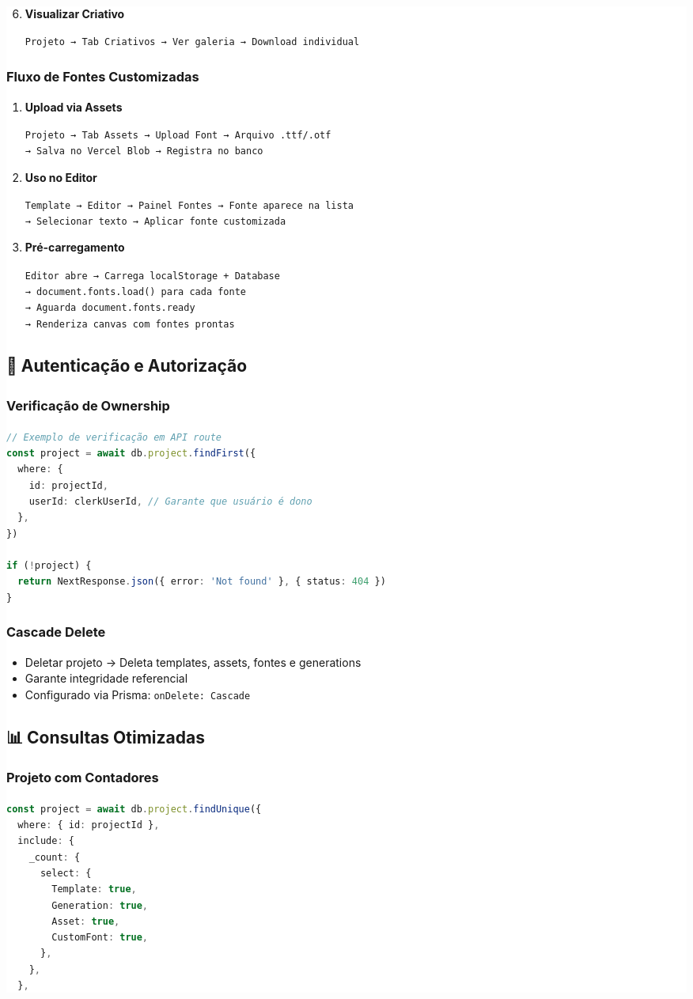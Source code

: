 6. **Visualizar Criativo**
   ```
   Projeto → Tab Criativos → Ver galeria → Download individual
   ```

### Fluxo de Fontes Customizadas

1. **Upload via Assets**
   ```
   Projeto → Tab Assets → Upload Font → Arquivo .ttf/.otf
   → Salva no Vercel Blob → Registra no banco
   ```

2. **Uso no Editor**
   ```
   Template → Editor → Painel Fontes → Fonte aparece na lista
   → Selecionar texto → Aplicar fonte customizada
   ```

3. **Pré-carregamento**
   ```
   Editor abre → Carrega localStorage + Database
   → document.fonts.load() para cada fonte
   → Aguarda document.fonts.ready
   → Renderiza canvas com fontes prontas
   ```

## 🔐 Autenticação e Autorização

### Verificação de Ownership
```typescript
// Exemplo de verificação em API route
const project = await db.project.findFirst({
  where: {
    id: projectId,
    userId: clerkUserId, // Garante que usuário é dono
  },
})

if (!project) {
  return NextResponse.json({ error: 'Not found' }, { status: 404 })
}
```

### Cascade Delete
- Deletar projeto → Deleta templates, assets, fontes e generations
- Garante integridade referencial
- Configurado via Prisma: `onDelete: Cascade`

## 📊 Consultas Otimizadas

### Projeto com Contadores
```typescript
const project = await db.project.findUnique({
  where: { id: projectId },
  include: {
    _count: {
      select: {
        Template: true,
        Generation: true,
        Asset: true,
        CustomFont: true,
      },
    },
  },
```